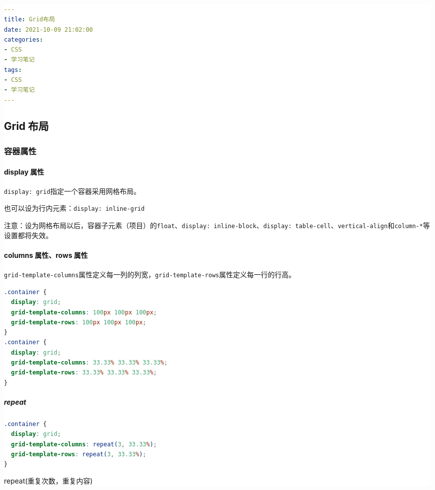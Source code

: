 ```yaml
---
title: Grid布局
date: 2021-10-09 21:02:00
categories:
- CSS
- 学习笔记
tags:
- CSS
- 学习笔记
---
```


## Grid 布局

### 容器属性

#### display 属性

`display: grid`指定一个容器采用网格布局。

也可以设为行内元素：`display: inline-grid`

注意：设为网格布局以后，容器子元素（项目）的`float`、`display: inline-block`、`display: table-cell`、`vertical-align`和`column-*`等设置都将失效。

#### columns 属性、rows 属性

`grid-template-columns`属性定义每一列的列宽，`grid-template-rows`属性定义每一行的行高。

```css
.container {
  display: grid;
  grid-template-columns: 100px 100px 100px;
  grid-template-rows: 100px 100px 100px;
}
.container {
  display: grid;
  grid-template-columns: 33.33% 33.33% 33.33%;
  grid-template-rows: 33.33% 33.33% 33.33%;
}
```

##### repeat

```css
.container {
  display: grid;
  grid-template-columns: repeat(3, 33.33%);
  grid-template-rows: repeat(3, 33.33%);
}
```

repeat(重复次数，重复内容)
